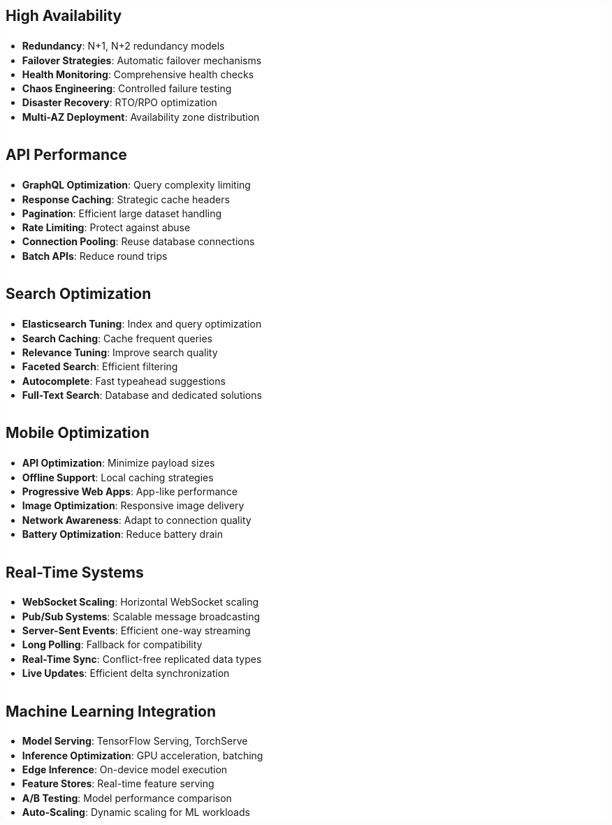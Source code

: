 ## High Availability
- **Redundancy**: N+1, N+2 redundancy models
- **Failover Strategies**: Automatic failover mechanisms
- **Health Monitoring**: Comprehensive health checks
- **Chaos Engineering**: Controlled failure testing
- **Disaster Recovery**: RTO/RPO optimization
- **Multi-AZ Deployment**: Availability zone distribution

## API Performance
- **GraphQL Optimization**: Query complexity limiting
- **Response Caching**: Strategic cache headers
- **Pagination**: Efficient large dataset handling
- **Rate Limiting**: Protect against abuse
- **Connection Pooling**: Reuse database connections
- **Batch APIs**: Reduce round trips

## Search Optimization
- **Elasticsearch Tuning**: Index and query optimization
- **Search Caching**: Cache frequent queries
- **Relevance Tuning**: Improve search quality
- **Faceted Search**: Efficient filtering
- **Autocomplete**: Fast typeahead suggestions
- **Full-Text Search**: Database and dedicated solutions

## Mobile Optimization
- **API Optimization**: Minimize payload sizes
- **Offline Support**: Local caching strategies
- **Progressive Web Apps**: App-like performance
- **Image Optimization**: Responsive image delivery
- **Network Awareness**: Adapt to connection quality
- **Battery Optimization**: Reduce battery drain

## Real-Time Systems
- **WebSocket Scaling**: Horizontal WebSocket scaling
- **Pub/Sub Systems**: Scalable message broadcasting
- **Server-Sent Events**: Efficient one-way streaming
- **Long Polling**: Fallback for compatibility
- **Real-Time Sync**: Conflict-free replicated data types
- **Live Updates**: Efficient delta synchronization

## Machine Learning Integration
- **Model Serving**: TensorFlow Serving, TorchServe
- **Inference Optimization**: GPU acceleration, batching
- **Edge Inference**: On-device model execution
- **Feature Stores**: Real-time feature serving
- **A/B Testing**: Model performance comparison
- **Auto-Scaling**: Dynamic scaling for ML workloads
